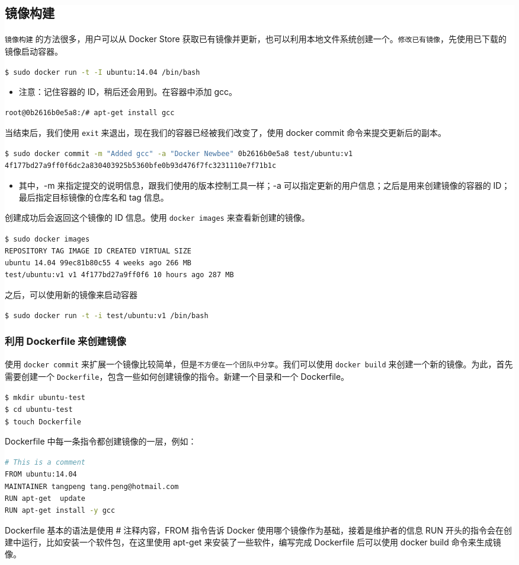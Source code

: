 ## 镜像构建

`镜像构建` 的方法很多，用户可以从 Docker Store 获取已有镜像并更新，也可以利用本地文件系统创建一个。`修改已有镜像`，先使用已下载的镜像启动容器。

```bash
$ sudo docker run -t -I ubuntu:14.04 /bin/bash
```

- 注意：记住容器的 ID，稍后还会用到。在容器中添加 gcc。

```bash
root@0b2616b0e5a8:/# apt-get install gcc
```

当结束后，我们使用 `exit` 来退出，现在我们的容器已经被我们改变了，使用 docker commit 命令来提交更新后的副本。

```bash
$ sudo docker commit -m "Added gcc" -a "Docker Newbee" 0b2616b0e5a8 test/ubuntu:v1
4f177bd27a9ff0f6dc2a830403925b5360bfe0b93d476f7fc3231110e7f71b1c
```
- 其中，-m 来指定提交的说明信息，跟我们使用的版本控制工具一样；-a 可以指定更新的用户信息；之后是用来创建镜像的容器的 ID；最后指定目标镜像的仓库名和 tag 信息。

创建成功后会返回这个镜像的 ID 信息。使用 `docker images` 来查看新创建的镜像。

```bash
$ sudo docker images
REPOSITORY TAG IMAGE ID CREATED VIRTUAL SIZE
ubuntu 14.04 99ec81b80c55 4 weeks ago 266 MB
test/ubuntu:v1 v1 4f177bd27a9ff0f6 10 hours ago 287 MB
```

之后，可以使用新的镜像来启动容器

```bash
$ sudo docker run -t -i test/ubuntu:v1 /bin/bash
```

### 利用 Dockerfile 来创建镜像

使用 `docker commit` 来扩展一个镜像比较简单，但是`不方便在一个团队中分享`。我们可以使用 `docker build` 来创建一个新的镜像。为此，首先需要创建一个 `Dockerfile`，包含一些如何创建镜像的指令。新建一个目录和一个 Dockerfile。

```bash
$ mkdir ubuntu-test
$ cd ubuntu-test
$ touch Dockerfile
```

Dockerfile 中每一条指令都创建镜像的一层，例如：

```bash
# This is a comment
FROM ubuntu:14.04
MAINTAINER tangpeng tang.peng@hotmail.com
RUN apt-get  update
RUN apt-get install -y gcc
```

Dockerfile 基本的语法是使用 # 注释内容，FROM 指令告诉 Docker 使用哪个镜像作为基础，接着是维护者的信息 RUN 开头的指令会在创建中运行，比如安装一个软件包，在这里使用 apt-get 来安装了一些软件，编写完成 Dockerfile 后可以使用 docker build 命令来生成镜像。

